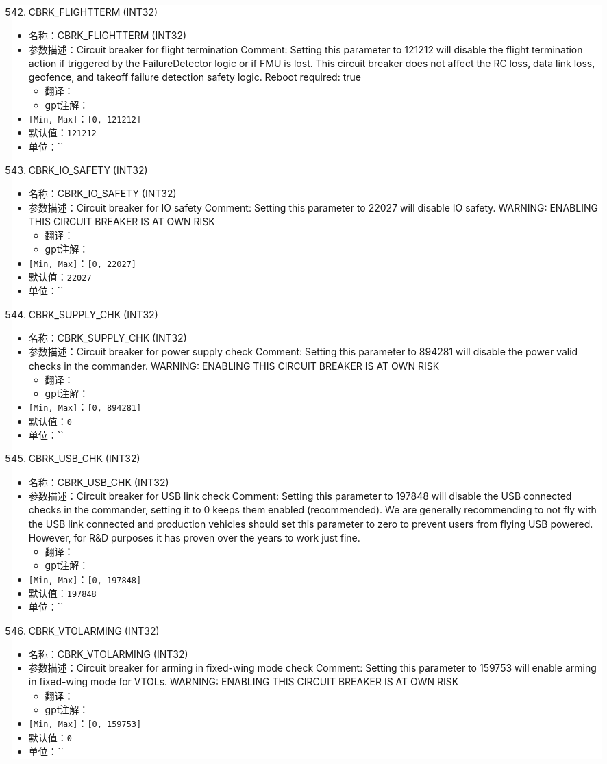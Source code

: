 542. CBRK_FLIGHTTERM (INT32)
- 名称：CBRK_FLIGHTTERM (INT32)
- 参数描述：Circuit breaker for flight termination Comment: Setting this parameter to 121212 will disable the flight termination action if triggered by the FailureDetector logic or if FMU is lost. This circuit breaker does not affect the RC loss, data link loss, geofence, and takeoff failure detection safety logic. Reboot required: true
  - 翻译：
  - gpt注解：
- `[Min, Max]`：`[0, 121212]`
- 默认值：`121212`
- 单位：``


543. CBRK_IO_SAFETY (INT32)
- 名称：CBRK_IO_SAFETY (INT32)
- 参数描述：Circuit breaker for IO safety Comment: Setting this parameter to 22027 will disable IO safety. WARNING: ENABLING THIS CIRCUIT BREAKER IS AT OWN RISK
  - 翻译：
  - gpt注解：
- `[Min, Max]`：`[0, 22027]`
- 默认值：`22027`
- 单位：``


544. CBRK_SUPPLY_CHK (INT32)
- 名称：CBRK_SUPPLY_CHK (INT32)
- 参数描述：Circuit breaker for power supply check Comment: Setting this parameter to 894281 will disable the power valid checks in the commander. WARNING: ENABLING THIS CIRCUIT BREAKER IS AT OWN RISK
  - 翻译：
  - gpt注解：
- `[Min, Max]`：`[0, 894281]`
- 默认值：`0`
- 单位：``


545. CBRK_USB_CHK (INT32)
- 名称：CBRK_USB_CHK (INT32)
- 参数描述：Circuit breaker for USB link check Comment: Setting this parameter to 197848 will disable the USB connected checks in the commander, setting it to 0 keeps them enabled (recommended). We are generally recommending to not fly with the USB link connected and production vehicles should set this parameter to zero to prevent users from flying USB powered. However, for R&D purposes it has proven over the years to work just fine.
  - 翻译：
  - gpt注解：
- `[Min, Max]`：`[0, 197848]`
- 默认值：`197848`
- 单位：``


546. CBRK_VTOLARMING (INT32)
- 名称：CBRK_VTOLARMING (INT32)
- 参数描述：Circuit breaker for arming in fixed-wing mode check Comment: Setting this parameter to 159753 will enable arming in fixed-wing mode for VTOLs. WARNING: ENABLING THIS CIRCUIT BREAKER IS AT OWN RISK
  - 翻译：
  - gpt注解：
- `[Min, Max]`：`[0, 159753]`
- 默认值：`0`
- 单位：``
